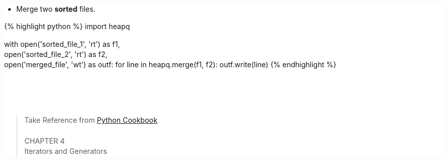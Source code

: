 
+ Merge two **sorted** files.


{% highlight python %}
import heapq

with open('sorted_file_1', 'rt') as f1, \
     open('sorted_file_2', 'rt') as f2, \
     open('merged_file', 'wt') as outf:
    for line in heapq.merge(f1, f2):
        outf.write(line)
{% endhighlight %}



<br><br><br>
> Take Reference from [Python Cookbook](http://shop.oreilly.com/product/0636920027072.do)<br><br>
> CHAPTER 4<br>
> Iterators and Generators
